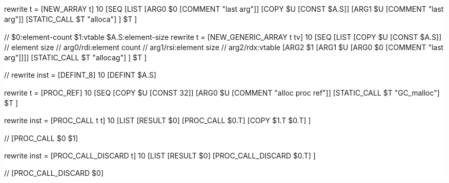 rewrite t = [NEW_ARRAY t] 10
    [SEQ
	[LIST
            [ARG0 $0 [COMMENT "last arg"]]
	    [COPY $U [CONST $A.S]]
	    [ARG1 $U [COMMENT "last arg"]]
	    [STATIC_CALL $T "alloca"]
        ]
        $T
    ]

// $0:element-count $1:vtable $A.S:element-size
rewrite t = [NEW_GENERIC_ARRAY t tv] 10
    [SEQ
        [LIST
	    [COPY $U [CONST $A.S]] // element size
	    // arg0/rdi:element count
	    // arg1/rsi:element size
	    // arg2/rdx:vtable
	    [ARG2 $1 [ARG1 $U [ARG0 $0 [COMMENT "last arg"]]]]
	    [STATIC_CALL $T "allocag"]
	]
	$T
    ]
	        

// rewrite inst = [DEFINT_8] 10 [DEFINT $A.S]



rewrite t = [PROC_REF] 10
    [SEQ
	[COPY $U [CONST 32]]
        [ARG0 $U [COMMENT "alloc proc ref"]]
	[STATIC_CALL $T "GC_malloc"]
        $T
    ]
    


rewrite inst = [PROC_CALL t t] 10 
    [LIST
        [RESULT $0]
	[PROC_CALL $0.T]
	[COPY $1.T $0.T]
    ]

// [PROC_CALL $0 $1]

rewrite inst = [PROC_CALL_DISCARD t] 10 
    [LIST
        [RESULT $0]
	[PROC_CALL_DISCARD $0.T]
    ]

// [PROC_CALL_DISCARD $0]
